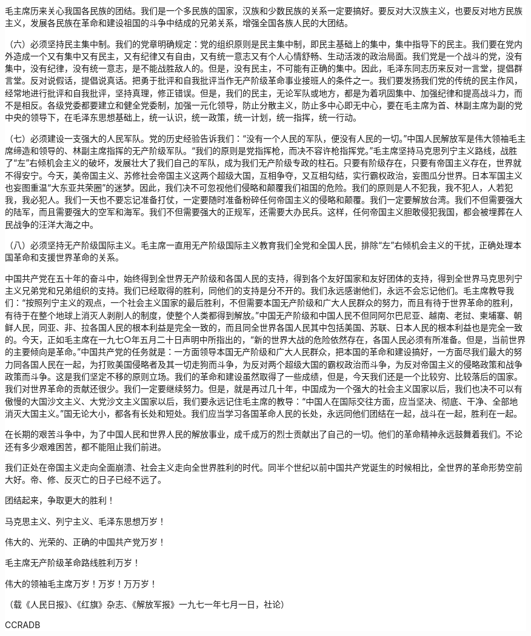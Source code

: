 毛主席历来关心我国各民族的团结。我们是一个多民族的国家，汉族和少数民族的关系一定要搞好。要反对大汉族主义，也要反对地方民族主义，发展各民族在革命和建设祖国的斗争中结成的兄弟关系，增强全国各族人民的大团结。

（六）必须坚持民主集中制。我们的党章明确规定：党的组织原则是民主集中制，即民主基础上的集中，集中指导下的民主。我们要在党内外造成一个又有集中又有民主，又有纪律又有自由，又有统一意志又有个人心情舒畅、生动活泼的政治局面。我们党是一个战斗的党，没有集中，没有纪律，没有统一意志，是不能战胜敌人的。但是，没有民主，不可能有正确的集中。因此，毛泽东同志历来反对一言堂，提倡群言堂。反对说假话，提倡说真话。把勇于批评和自我批评当作无产阶级革命事业接班人的条件之一。我们要发扬我们党的传统的民主作风，经常地进行批评和自我批评，坚持真理，修正错误。但是，我们的民主，无论军队或地方，都是为着巩固集中、加强纪律和提高战斗力，而不是相反。各级党委都要建立和健全党委制，加强一元化领导，防止分散主义，防止多中心即无中心，要在毛主席为首、林副主席为副的党中央的领导下，在毛泽东思想基础上，统一认识，统一政策，统一计划，统一指挥，统一行动。

（七）必须建设一支强大的人民军队。党的历史经验告诉我们：“没有一个人民的军队，便没有人民的一切。”中国人民解放军是伟大领袖毛主席缔造和领导的、林副主席指挥的无产阶级军队。“我们的原则是党指挥枪，而决不容许枪指挥党。”毛主席坚持马克思列宁主义路线，战胜了“左”右倾机会主义的破坏，发展壮大了我们自己的军队，成为我们无产阶级专政的柱石。只要有阶级存在，只要有帝国主义存在，世界就不得安宁。今天，美帝国主义、苏修社会帝国主义这两个超级大国，互相争夺，又互相勾结，实行霸权政治，妄图瓜分世界。日本军国主义也妄图重温“大东亚共荣圈”的迷梦。因此，我们决不可忽视他们侵略和颠覆我们祖国的危险。我们的原则是人不犯我，我不犯人，人若犯我，我必犯人。我们一天也不要忘记准备打仗，一定要随时准备粉碎任何帝国主义的侵略和颠覆。我们一定要解放台湾。我们不但需要强大的陆军，而且需要强大的空军和海军。我们不但需要强大的正规军，还需要大办民兵。这样，任何帝国主义胆敢侵犯我国，都会被埋葬在人民战争的汪洋大海之中。

（八）必须坚持无产阶级国际主义。毛主席一直用无产阶级国际主义教育我们全党和全国人民，排除“左”右倾机会主义的干扰，正确处理本国革命和支援世界革命的关系。

中国共产党在五十年的奋斗中，始终得到全世界无产阶级和各国人民的支持，得到各个友好国家和友好团体的支持，得到全世界马克思列宁主义兄弟党和兄弟组织的支持。我们已经取得的胜利，同他们的支持是分不开的。我们永远感谢他们，永远不会忘记他们。毛主席教导我们：“按照列宁主义的观点，一个社会主义国家的最后胜利，不但需要本国无产阶级和广大人民群众的努力，而且有待于世界革命的胜利，有待于在整个地球上消灭人剥削人的制度，使整个人类都得到解放。”中国无产阶级和中国人民不但同阿尔巴尼亚、越南、老挝、柬埔寨、朝鲜人民，同亚、非、拉各国人民的根本利益是完全一致的，而且同全世界各国人民其中包括美国、苏联、日本人民的根本利益也是完全一致的。今天，正如毛主席在一九七○年五月二十日声明中所指出的，“新的世界大战的危险依然存在，各国人民必须有所准备。但是，当前世界的主要倾向是革命。”中国共产党的任务就是：一方面领导本国无产阶级和广大人民群众，把本国的革命和建设搞好，一方面尽我们最大的努力同各国人民在一起，为打败美国侵略者及其一切走狗而斗争，为反对两个超级大国的霸权政治而斗争，为反对帝国主义的侵略政策和战争政策而斗争。这是我们坚定不移的原则立场。我们的革命和建设虽然取得了一些成绩，但是，今天我们还是一个比较穷、比较落后的国家。我们对世界革命的贡献还很少。我们一定要继续努力。但是，就是再过几十年，中国成为一个强大的社会主义国家以后，我们也决不可以有傲慢的大国沙文主义、大党沙文主义国家以后，我们要永远记住毛主席的教导：“中国人在国际交往方面，应当坚决、彻底、干净、全部地消灭大国主义。”国无论大小，都各有长处和短处。我们应当学习各国革命人民的长处，永远同他们团结在一起，战斗在一起，胜利在一起。

在长期的艰苦斗争中，为了中国人民和世界人民的解放事业，成千成万的烈士贡献出了自己的一切。他们的革命精神永远鼓舞着我们。不论还有多少艰难困苦，都不能阻止我们前进。

我们正处在帝国主义走向全面崩溃、社会主义走向全世界胜利的时代。同半个世纪以前中国共产党诞生的时候相比，全世界的革命形势空前大好。帝、修、反灭亡的日子已经不远了。

团结起来，争取更大的胜利！

马克思主义、列宁主义、毛泽东思想万岁！

伟大的、光荣的、正确的中国共产党万岁！

毛主席无产阶级革命路线胜利万岁！

伟大的领袖毛主席万岁！万岁！万万岁！

（载《人民日报》、《红旗》杂志、《解放军报》一九七一年七月一日，社论）

CCRADB

